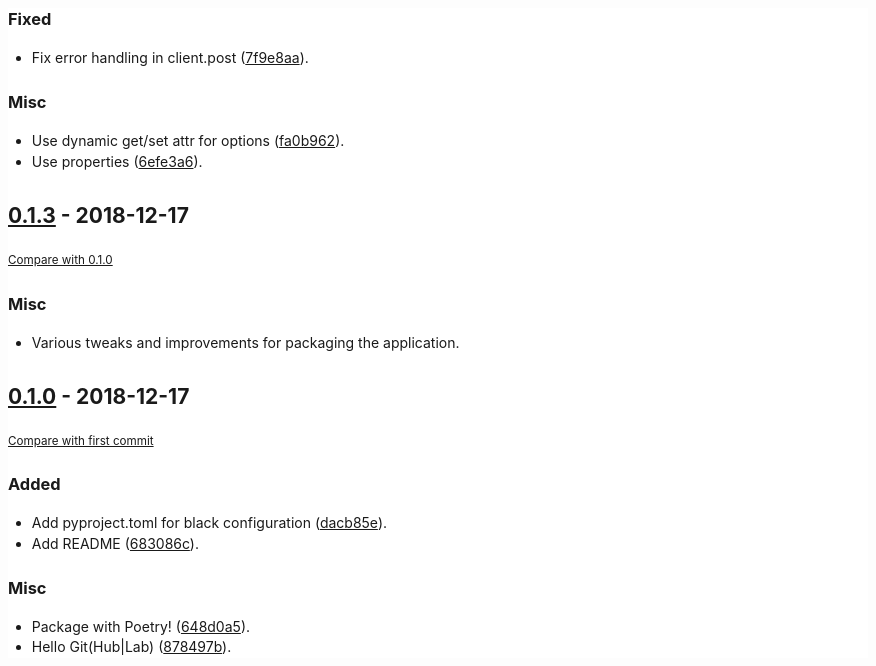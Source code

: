 ### Fixed
- Fix error handling in client.post ([7f9e8aa](https://github.com/pawamoy/ceria/commit/7f9e8aa4f00a5c96755726d5d5521caf96339000)).

### Misc
- Use dynamic get/set attr for options ([fa0b962](https://github.com/pawamoy/ceria/commit/fa0b96277175c5267f1e7ed27c8143cb4f65ef14)).
- Use properties ([6efe3a6](https://github.com/pawamoy/ceria/commit/6efe3a6774878a0ab2fbdfb6f70991841e006fcb)).


## [0.1.3](https://github.com/pawamoy/ceria/releases/tag/0.1.3) - 2018-12-17

<small>[Compare with 0.1.0](https://github.com/pawamoy/ceria/compare/0.1.0...0.1.3)</small>

### Misc
- Various tweaks and improvements for packaging the application.


## [0.1.0](https://github.com/pawamoy/ceria/releases/tag/0.1.0) - 2018-12-17

<small>[Compare with first commit](https://github.com/pawamoy/ceria/compare/878497bb3eacfdd6e385e33470a4b99d2df3d3bd...0.1.0)</small>

### Added
- Add pyproject.toml for black configuration ([dacb85e](https://github.com/pawamoy/ceria/commit/dacb85e3c9b0e94f4816f8be5cfc501693c4e35a)).
- Add README ([683086c](https://github.com/pawamoy/ceria/commit/683086c32e0411cef0996f17df7ed31a60cbdb12)).

### Misc
- Package with Poetry! ([648d0a5](https://github.com/pawamoy/ceria/commit/648d0a5b3c68d3a06b5a0f7957b5861e42d7279d)).
- Hello Git(Hub|Lab) ([878497b](https://github.com/pawamoy/ceria/commit/878497bb3eacfdd6e385e33470a4b99d2df3d3bd)).
